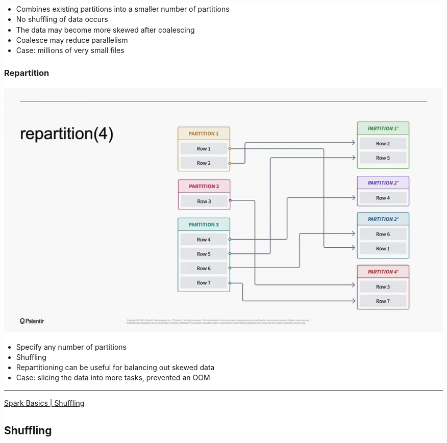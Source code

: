 - Combines existing partitions into a smaller number of partitions
- No shuffling of data occurs
- The data may become more skewed after coalescing
- Coalesce may reduce parallelism
- Case: millions of very small files
    
### Repartition

![](../imgs/spark-repartition.png)
    
- Specify any number of partitions
- Shuffling
- Repartitioning can be useful for balancing out skewed data
- Case: slicing the data into more tasks, prevented an OOM
    
---
    
[Spark Basics | Shuffling](https://www.google.com/url?q=https://www.youtube.com/watch?v%3DffHboqNoW_A%26t%3D240s&sa=D&source=editors&ust=1709189162988944&usg=AOvVaw1xNeM_yHBRqq00MnTN_oJS)
    
## Shuffling
    